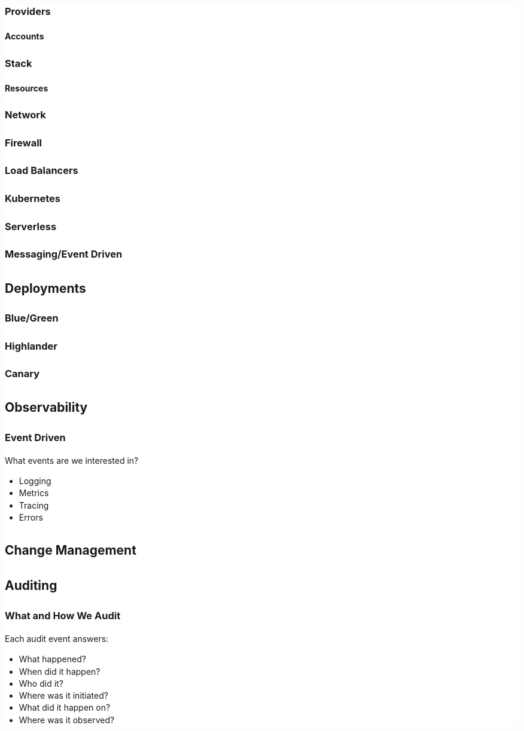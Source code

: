 [immutable-fowler]: http://chadfowler.com/2013/06/23/immutable-deployments.html
[immutable-stella]: https://www.oreilly.com/ideas/an-introduction-to-immutable-infrastructure
[immutable-gent]: https://www.cloudatomiclab.com/immutable-gent/

### Providers

#### Accounts

### Stack

#### Resources

### Network

### Firewall

### Load Balancers

### Kubernetes

### Serverless

### Messaging/Event Driven

## Deployments

### Blue/Green

### Highlander

### Canary

## Observability

### Event Driven

What events are we interested in?
- Logging
- Metrics
- Tracing
- Errors

## Change Management

## Auditing

### What and How We Audit

Each audit event answers:
- What happened?
- When did it happen?
- Who did it?
- Where was it initiated?
- What did it happen on?
- Where was it observed?


[audit-event-stages]: assets/audit-event-stages.png